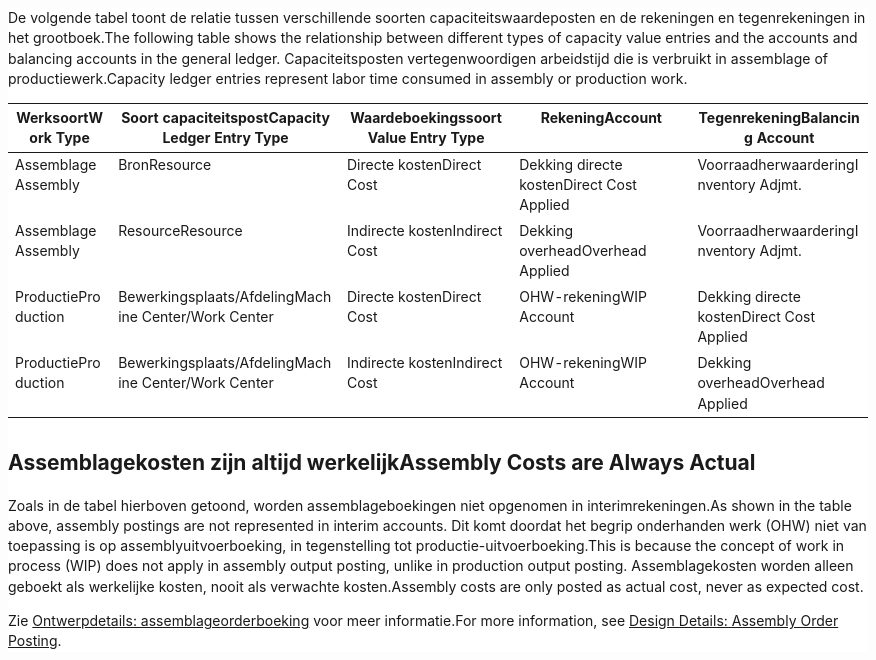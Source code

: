  <span data-ttu-id="057fe-310">De volgende tabel toont de relatie tussen verschillende soorten capaciteitswaardeposten en de rekeningen en tegenrekeningen in het grootboek.</span><span class="sxs-lookup"><span data-stu-id="057fe-310">The following table shows the relationship between different types of capacity value entries and the accounts and balancing accounts in the general ledger.</span></span> <span data-ttu-id="057fe-311">Capaciteitsposten vertegenwoordigen arbeidstijd die is verbruikt in assemblage of productiewerk.</span><span class="sxs-lookup"><span data-stu-id="057fe-311">Capacity ledger entries represent labor time consumed in assembly or production work.</span></span>  

|<span data-ttu-id="057fe-312">**Werksoort**</span><span class="sxs-lookup"><span data-stu-id="057fe-312">**Work Type**</span></span>|<span data-ttu-id="057fe-313">**Soort capaciteitspost**</span><span class="sxs-lookup"><span data-stu-id="057fe-313">**Capacity Ledger Entry Type**</span></span>|<span data-ttu-id="057fe-314">**Waardeboekingssoort**</span><span class="sxs-lookup"><span data-stu-id="057fe-314">**Value Entry Type**</span></span>|<span data-ttu-id="057fe-315">**Rekening**</span><span class="sxs-lookup"><span data-stu-id="057fe-315">**Account**</span></span>|<span data-ttu-id="057fe-316">**Tegenrekening**</span><span class="sxs-lookup"><span data-stu-id="057fe-316">**Balancing Account**</span></span>|  
|-------------------|------------------------------------|--------------------------|-----------------|---------------------------|  
|<span data-ttu-id="057fe-317">Assemblage</span><span class="sxs-lookup"><span data-stu-id="057fe-317">Assembly</span></span>|<span data-ttu-id="057fe-318">Bron</span><span class="sxs-lookup"><span data-stu-id="057fe-318">Resource</span></span>|<span data-ttu-id="057fe-319">Directe kosten</span><span class="sxs-lookup"><span data-stu-id="057fe-319">Direct Cost</span></span>|<span data-ttu-id="057fe-320">Dekking directe kosten</span><span class="sxs-lookup"><span data-stu-id="057fe-320">Direct Cost Applied</span></span>|<span data-ttu-id="057fe-321">Voorraadherwaardering</span><span class="sxs-lookup"><span data-stu-id="057fe-321">Inventory Adjmt.</span></span>|  
|<span data-ttu-id="057fe-322">Assemblage</span><span class="sxs-lookup"><span data-stu-id="057fe-322">Assembly</span></span>|<span data-ttu-id="057fe-323">Resource</span><span class="sxs-lookup"><span data-stu-id="057fe-323">Resource</span></span>|<span data-ttu-id="057fe-324">Indirecte kosten</span><span class="sxs-lookup"><span data-stu-id="057fe-324">Indirect Cost</span></span>|<span data-ttu-id="057fe-325">Dekking overhead</span><span class="sxs-lookup"><span data-stu-id="057fe-325">Overhead Applied</span></span>|<span data-ttu-id="057fe-326">Voorraadherwaardering</span><span class="sxs-lookup"><span data-stu-id="057fe-326">Inventory Adjmt.</span></span>|  
|<span data-ttu-id="057fe-327">Productie</span><span class="sxs-lookup"><span data-stu-id="057fe-327">Production</span></span>|<span data-ttu-id="057fe-328">Bewerkingsplaats/Afdeling</span><span class="sxs-lookup"><span data-stu-id="057fe-328">Machine Center/Work Center</span></span>|<span data-ttu-id="057fe-329">Directe kosten</span><span class="sxs-lookup"><span data-stu-id="057fe-329">Direct Cost</span></span>|<span data-ttu-id="057fe-330">OHW-rekening</span><span class="sxs-lookup"><span data-stu-id="057fe-330">WIP Account</span></span>|<span data-ttu-id="057fe-331">Dekking directe kosten</span><span class="sxs-lookup"><span data-stu-id="057fe-331">Direct Cost Applied</span></span>|  
|<span data-ttu-id="057fe-332">Productie</span><span class="sxs-lookup"><span data-stu-id="057fe-332">Production</span></span>|<span data-ttu-id="057fe-333">Bewerkingsplaats/Afdeling</span><span class="sxs-lookup"><span data-stu-id="057fe-333">Machine Center/Work Center</span></span>|<span data-ttu-id="057fe-334">Indirecte kosten</span><span class="sxs-lookup"><span data-stu-id="057fe-334">Indirect Cost</span></span>|<span data-ttu-id="057fe-335">OHW-rekening</span><span class="sxs-lookup"><span data-stu-id="057fe-335">WIP Account</span></span>|<span data-ttu-id="057fe-336">Dekking overhead</span><span class="sxs-lookup"><span data-stu-id="057fe-336">Overhead Applied</span></span>|  

## <a name="assembly-costs-are-always-actual"></a><span data-ttu-id="057fe-337">Assemblagekosten zijn altijd werkelijk</span><span class="sxs-lookup"><span data-stu-id="057fe-337">Assembly Costs are Always Actual</span></span>  
 <span data-ttu-id="057fe-338">Zoals in de tabel hierboven getoond, worden assemblageboekingen niet opgenomen in interimrekeningen.</span><span class="sxs-lookup"><span data-stu-id="057fe-338">As shown in the table above, assembly postings are not represented in interim accounts.</span></span> <span data-ttu-id="057fe-339">Dit komt doordat het begrip onderhanden werk (OHW) niet van toepassing is op assemblyuitvoerboeking, in tegenstelling tot productie-uitvoerboeking.</span><span class="sxs-lookup"><span data-stu-id="057fe-339">This is because the concept of work in process (WIP) does not apply in assembly output posting, unlike in production output posting.</span></span> <span data-ttu-id="057fe-340">Assemblagekosten worden alleen geboekt als werkelijke kosten, nooit als verwachte kosten.</span><span class="sxs-lookup"><span data-stu-id="057fe-340">Assembly costs are only posted as actual cost, never as expected cost.</span></span>  

 <span data-ttu-id="057fe-341">Zie [Ontwerpdetails: assemblageorderboeking](design-details-assembly-order-posting.md) voor meer informatie.</span><span class="sxs-lookup"><span data-stu-id="057fe-341">For more information, see [Design Details: Assembly Order Posting](design-details-assembly-order-posting.md).</span></span>  
